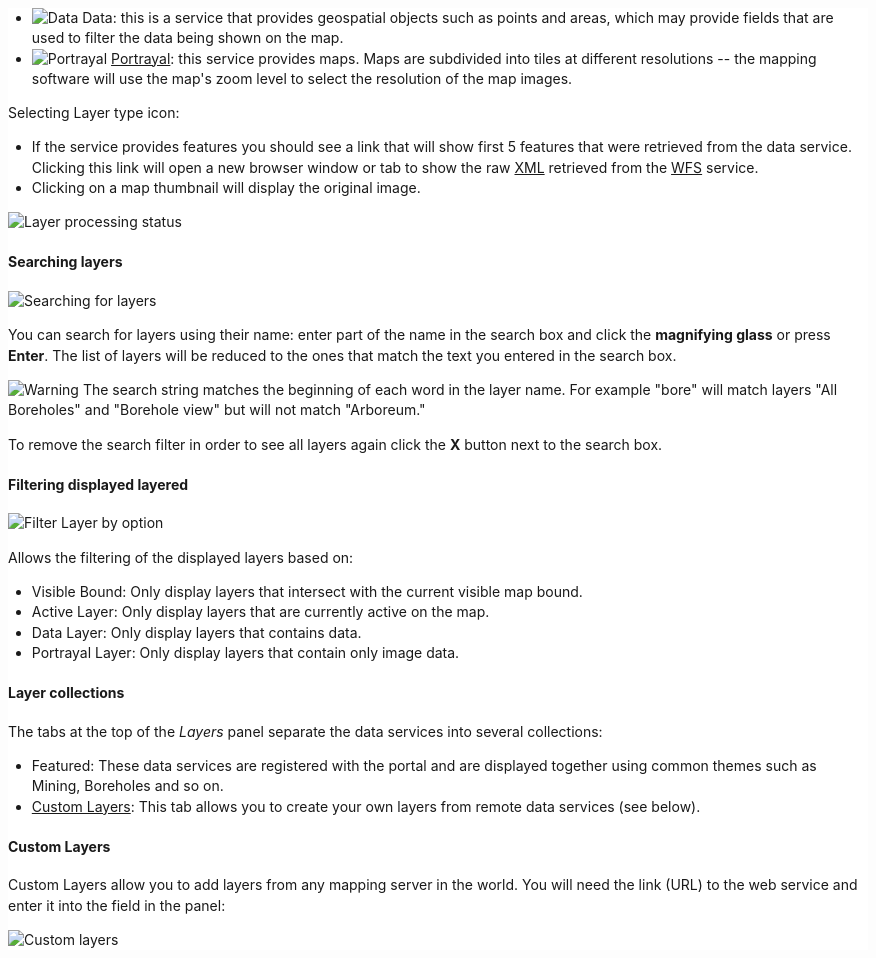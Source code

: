 * ![Data](icons/binary.png) Data: this is a service that provides geospatial objects such as points and areas, which may provide fields that are used to filter the data being shown on the map.
* ![Portrayal](icons/picture.png) [Portrayal](http://ormdev.opengeospatial.org/node/100): this service provides maps.  Maps are subdivided into tiles at different resolutions -- the mapping software will use the map's zoom level to select the resolution of the map images.

Selecting Layer type icon:

* If the service provides features you should see a link that will show first 5 features that were retrieved from the data service.  Clicking this link will open a new browser window or tab to show the raw [XML] retrieved from the [WFS] service.
* Clicking on a map thumbnail will display the original image.

![Layer processing status](images/panel-processing-results.png)

#### Searching layers

![Searching for layers](images/panel-layer-search.png)

You can search for layers using their name: enter part of the name in the search box and click the **magnifying glass** or press **Enter**.  The list of layers will be reduced to the ones that match the text you entered in the search box.

![Warning](images/warn.png) The search string matches the beginning of each word in the layer name. For example "bore" will match layers "All Boreholes" and "Borehole view" but will not match "Arboreum."

To remove the search filter in order to see all layers again click the **X** button next to the search box.

#### Filtering displayed layered

![Filter Layer by option](images/filter-option.png)

Allows the filtering of the displayed layers based on:

* Visible Bound: Only display layers that intersect with the current visible map bound.
* Active Layer: Only display layers that are currently active on the map.
* Data Layer: Only display layers that contains data.
* Portrayal Layer: Only display layers that contain only image data.


#### Layer collections

The tabs at the top of the _Layers_ panel separate the data services into several collections:

* Featured: These data services are registered with the portal and are displayed together using common themes such as Mining, Boreholes and so on.
* [Custom Layers](#custom-layers): This tab allows you to create your own layers from remote data services (see below).

#### Custom Layers

Custom Layers allow you to add layers from any mapping server in the world. You will need the link (URL) to the web service and enter it into the field in the panel:

![Custom layers](images/custom-layer.png)


[CSW]: http://en.wikipedia.org/wiki/Catalog_Service_for_the_Web
[GML]: http://en.wikipedia.org/wiki/Geography_Markup_Language
[OGC]: http://en.wikipedia.org/wiki/Open_Geospatial_Consortium
[SRS]: http://en.wikipedia.org/wiki/Spatial_reference_system
[WCS]: http://en.wikipedia.org/wiki/Web_Coverage_Service
[WFS]: http://en.wikipedia.org/wiki/Web_Feature_Service
[WMS]: http://en.wikipedia.org/wiki/Web_Map_Service
[XML]: http://en.wikipedia.org/wiki/Xml
[ZIP]: http://en.wikipedia.org/wiki/ZIP_%28file_format%29
[OpenStreetMap]: http://www.openstreetmap.org/
[OpenWeather]: http://openweathermap.org/
[GA Historic flood maps]: http://data.gov.au/dataset/historical-flood-mapping-proof-of-concept